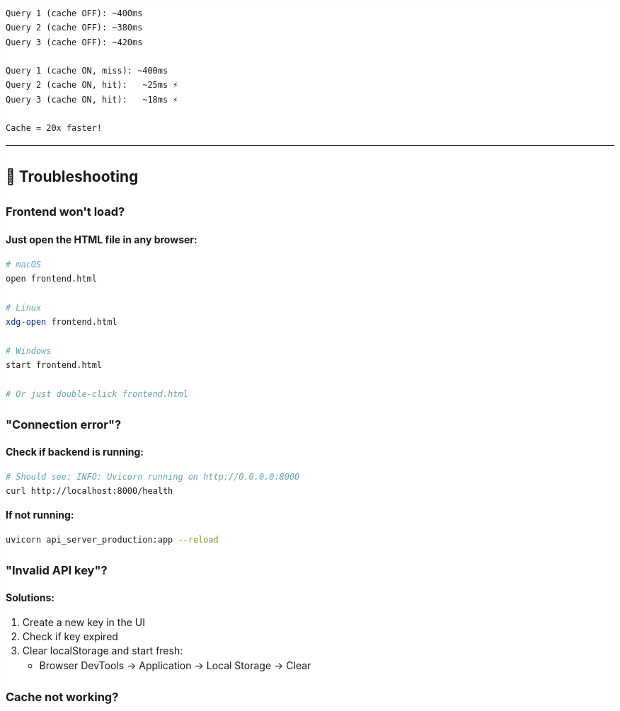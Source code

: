 ```
Query 1 (cache OFF): ~400ms
Query 2 (cache OFF): ~380ms
Query 3 (cache OFF): ~420ms

Query 1 (cache ON, miss): ~400ms
Query 2 (cache ON, hit):   ~25ms ⚡
Query 3 (cache ON, hit):   ~18ms ⚡

Cache = 20x faster!
```

---

## 🐛 Troubleshooting

### Frontend won't load?

**Just open the HTML file in any browser:**
```bash
# macOS
open frontend.html

# Linux
xdg-open frontend.html

# Windows
start frontend.html

# Or just double-click frontend.html
```

### "Connection error"?

**Check if backend is running:**
```bash
# Should see: INFO: Uvicorn running on http://0.0.0.0:8000
curl http://localhost:8000/health
```

**If not running:**
```bash
uvicorn api_server_production:app --reload
```

### "Invalid API key"?

**Solutions:**
1. Create a new key in the UI
2. Check if key expired
3. Clear localStorage and start fresh:
   - Browser DevTools → Application → Local Storage → Clear

### Cache not working?
